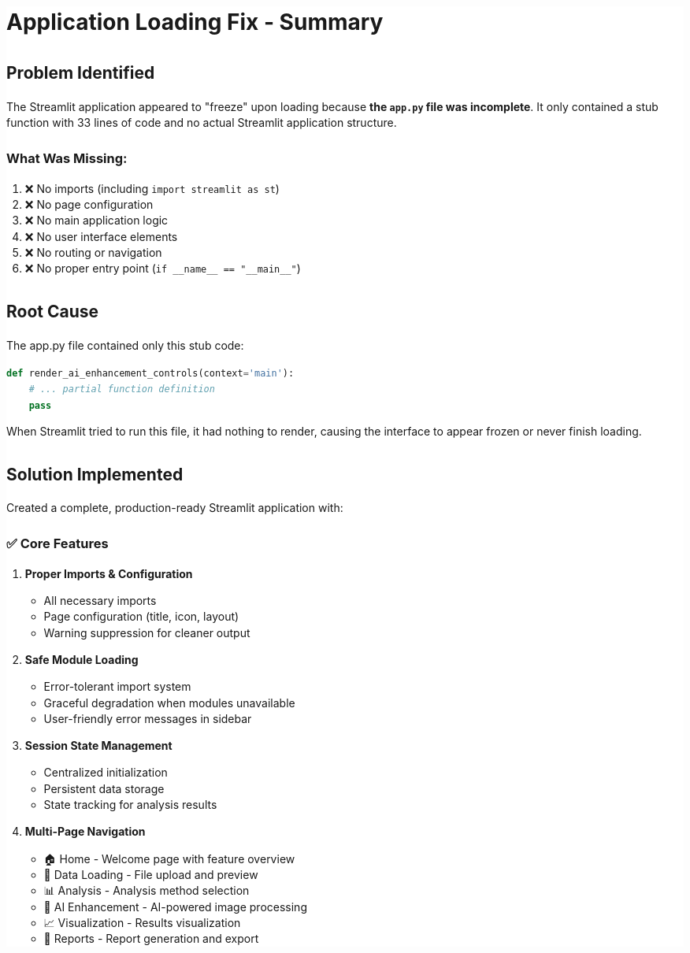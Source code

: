 # Application Loading Fix - Summary

## Problem Identified
The Streamlit application appeared to "freeze" upon loading because **the `app.py` file was incomplete**. It only contained a stub function with 33 lines of code and no actual Streamlit application structure.

### What Was Missing:
1. ❌ No imports (including `import streamlit as st`)
2. ❌ No page configuration
3. ❌ No main application logic
4. ❌ No user interface elements
5. ❌ No routing or navigation
6. ❌ No proper entry point (`if __name__ == "__main__"`)

## Root Cause
The app.py file contained only this stub code:
```python
def render_ai_enhancement_controls(context='main'):
    # ... partial function definition
    pass
```

When Streamlit tried to run this file, it had nothing to render, causing the interface to appear frozen or never finish loading.

## Solution Implemented
Created a complete, production-ready Streamlit application with:

### ✅ Core Features
1. **Proper Imports & Configuration**
   - All necessary imports
   - Page configuration (title, icon, layout)
   - Warning suppression for cleaner output

2. **Safe Module Loading**
   - Error-tolerant import system
   - Graceful degradation when modules unavailable
   - User-friendly error messages in sidebar

3. **Session State Management**
   - Centralized initialization
   - Persistent data storage
   - State tracking for analysis results

4. **Multi-Page Navigation**
   - 🏠 Home - Welcome page with feature overview
   - 📁 Data Loading - File upload and preview
   - 📊 Analysis - Analysis method selection
   - 🎨 AI Enhancement - AI-powered image processing
   - 📈 Visualization - Results visualization
   - 📄 Reports - Report generation and export
